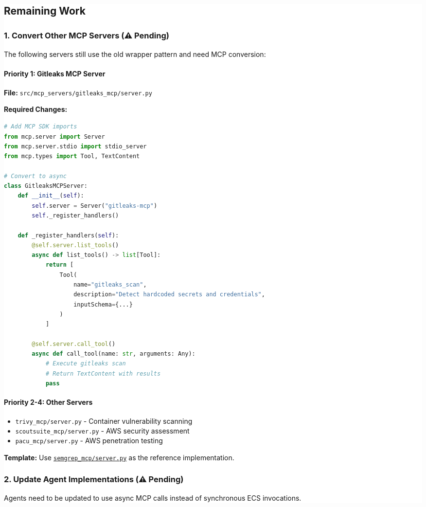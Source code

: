 ## Remaining Work

### 1. Convert Other MCP Servers (⚠️ Pending)

The following servers still use the old wrapper pattern and need MCP conversion:

#### Priority 1: Gitleaks MCP Server
**File:** `src/mcp_servers/gitleaks_mcp/server.py`

**Required Changes:**
```python
# Add MCP SDK imports
from mcp.server import Server
from mcp.server.stdio import stdio_server
from mcp.types import Tool, TextContent

# Convert to async
class GitleaksMCPServer:
    def __init__(self):
        self.server = Server("gitleaks-mcp")
        self._register_handlers()
    
    def _register_handlers(self):
        @self.server.list_tools()
        async def list_tools() -> list[Tool]:
            return [
                Tool(
                    name="gitleaks_scan",
                    description="Detect hardcoded secrets and credentials",
                    inputSchema={...}
                )
            ]
        
        @self.server.call_tool()
        async def call_tool(name: str, arguments: Any):
            # Execute gitleaks scan
            # Return TextContent with results
            pass
```

#### Priority 2-4: Other Servers
- `trivy_mcp/server.py` - Container vulnerability scanning
- `scoutsuite_mcp/server.py` - AWS security assessment
- `pacu_mcp/server.py` - AWS penetration testing

**Template:** Use [`semgrep_mcp/server.py`](src/mcp_servers/semgrep_mcp/server.py) as the reference implementation.

### 2. Update Agent Implementations (⚠️ Pending)

Agents need to be updated to use async MCP calls instead of synchronous ECS invocations.
